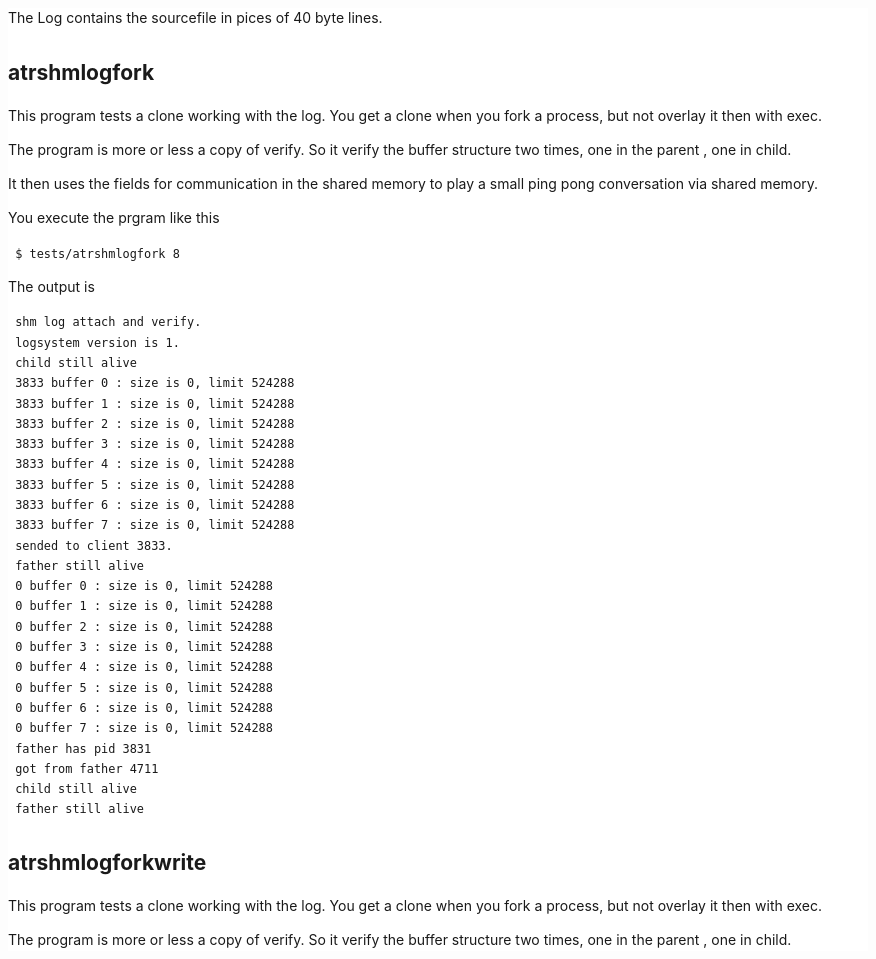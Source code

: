 The Log contains the sourcefile in pices of 40 byte lines.



atrshmlogfork
-------------

This program tests a clone working with the log. You get a clone when
you fork a process, but not overlay it then with exec.

The program is more or less a copy of verify. So it verify the buffer
structure two times, one in the parent , one in child.

It then uses the fields for communication in the shared memory
to play a small ping pong conversation via shared memory.

You execute the prgram like this

     $ tests/atrshmlogfork 8

The output is

     shm log attach and verify.
     logsystem version is 1.
     child still alive 
     3833 buffer 0 : size is 0, limit 524288
     3833 buffer 1 : size is 0, limit 524288
     3833 buffer 2 : size is 0, limit 524288
     3833 buffer 3 : size is 0, limit 524288
     3833 buffer 4 : size is 0, limit 524288
     3833 buffer 5 : size is 0, limit 524288
     3833 buffer 6 : size is 0, limit 524288
     3833 buffer 7 : size is 0, limit 524288
     sended to client 3833.
     father still alive 
     0 buffer 0 : size is 0, limit 524288
     0 buffer 1 : size is 0, limit 524288
     0 buffer 2 : size is 0, limit 524288
     0 buffer 3 : size is 0, limit 524288
     0 buffer 4 : size is 0, limit 524288
     0 buffer 5 : size is 0, limit 524288
     0 buffer 6 : size is 0, limit 524288
     0 buffer 7 : size is 0, limit 524288
     father has pid 3831
     got from father 4711
     child still alive 
     father still alive 



atrshmlogforkwrite
-------------

This program  tests a clone working with the log. You get a clone when
you fork a process, but not overlay it then with exec.

The program is more or less a copy of verify. So it verify the buffer
structure two times, one in the parent , one in child.
